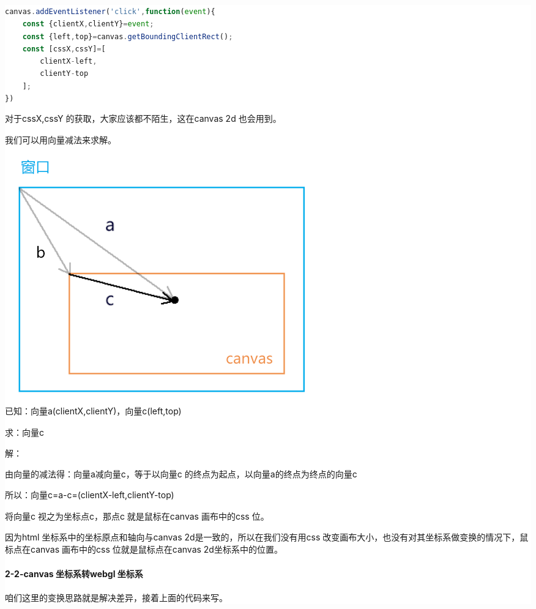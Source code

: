 ```js
canvas.addEventListener('click',function(event){
    const {clientX,clientY}=event;
    const {left,top}=canvas.getBoundingClientRect();
    const [cssX,cssY]=[
        clientX-left,
        clientY-top
    ];
})
```

对于cssX,cssY 的获取，大家应该都不陌生，这在canvas 2d 也会用到。

我们可以用向量减法来求解。

![image-20210228111229154](images/image-20210228111229154.png)

已知：向量a(clientX,clientY)，向量c(left,top)

求：向量c

解：

由向量的减法得：向量a减向量c，等于以向量c 的终点为起点，以向量a的终点为终点的向量c

所以：向量c=a-c=(clientX-left,clientY-top)

将向量c 视之为坐标点c，那点c 就是鼠标在canvas 画布中的css 位。

因为html 坐标系中的坐标原点和轴向与canvas 2d是一致的，所以在我们没有用css 改变画布大小，也没有对其坐标系做变换的情况下，鼠标点在canvas 画布中的css 位就是鼠标点在canvas 2d坐标系中的位置。



#### 2-2-canvas 坐标系转webgl 坐标系

咱们这里的变换思路就是解决差异，接着上面的代码来写。

